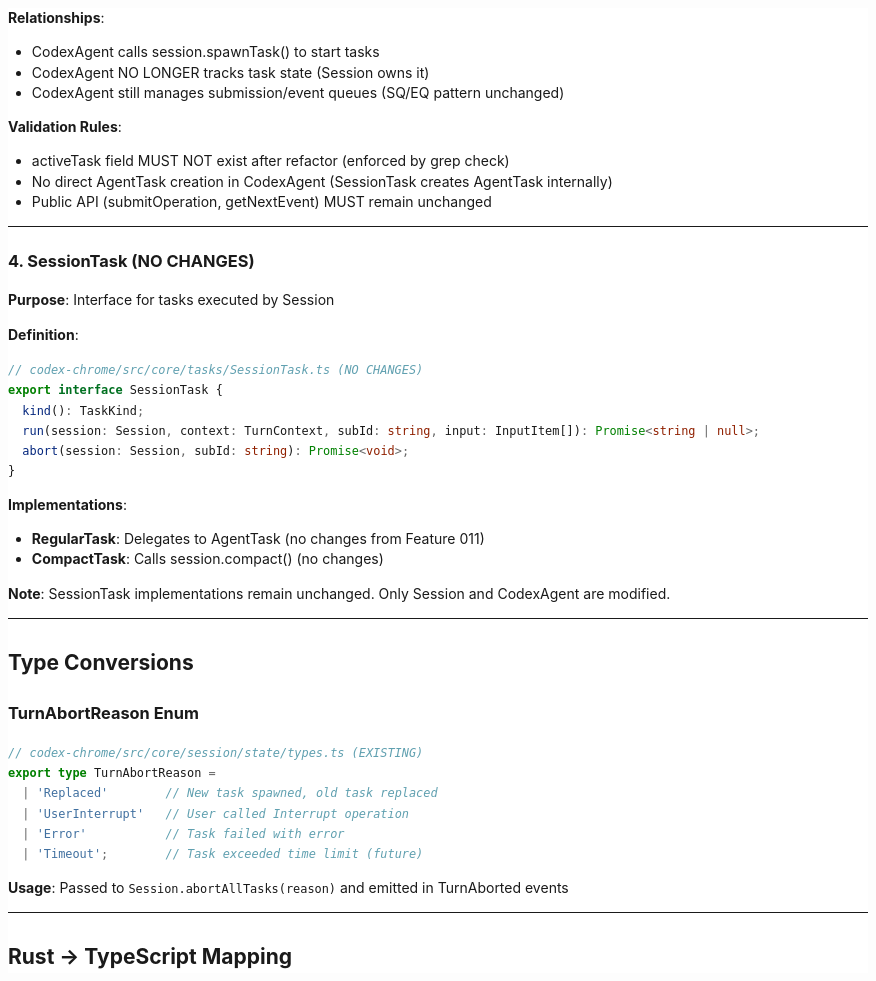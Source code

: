 **Relationships**:
- CodexAgent calls session.spawnTask() to start tasks
- CodexAgent NO LONGER tracks task state (Session owns it)
- CodexAgent still manages submission/event queues (SQ/EQ pattern unchanged)

**Validation Rules**:
- activeTask field MUST NOT exist after refactor (enforced by grep check)
- No direct AgentTask creation in CodexAgent (SessionTask creates AgentTask internally)
- Public API (submitOperation, getNextEvent) MUST remain unchanged

---

### 4. SessionTask (NO CHANGES)

**Purpose**: Interface for tasks executed by Session

**Definition**:
```typescript
// codex-chrome/src/core/tasks/SessionTask.ts (NO CHANGES)
export interface SessionTask {
  kind(): TaskKind;
  run(session: Session, context: TurnContext, subId: string, input: InputItem[]): Promise<string | null>;
  abort(session: Session, subId: string): Promise<void>;
}
```

**Implementations**:
- **RegularTask**: Delegates to AgentTask (no changes from Feature 011)
- **CompactTask**: Calls session.compact() (no changes)

**Note**: SessionTask implementations remain unchanged. Only Session and CodexAgent are modified.

---

## Type Conversions

### TurnAbortReason Enum

```typescript
// codex-chrome/src/core/session/state/types.ts (EXISTING)
export type TurnAbortReason =
  | 'Replaced'        // New task spawned, old task replaced
  | 'UserInterrupt'   // User called Interrupt operation
  | 'Error'           // Task failed with error
  | 'Timeout';        // Task exceeded time limit (future)
```

**Usage**: Passed to `Session.abortAllTasks(reason)` and emitted in TurnAborted events

---

## Rust → TypeScript Mapping
